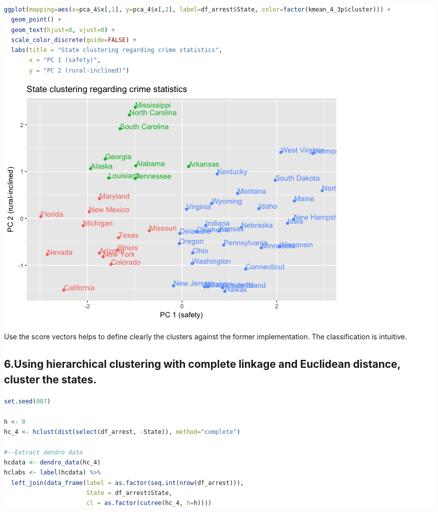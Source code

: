 ``` r
ggplot(mapping=aes(x=pca_4$x[,1], y=pca_4$x[,2], label=df_arrest$State, color=factor(kmean_4_3p$cluster))) +
  geom_point() +
  geom_text(hjust=0, vjust=0) +
  scale_color_discrete(guide=FALSE) +
  labs(title = "State clustering regarding crime statistics",
       x = "PC 1 (safety)",
       y = "PC 2 (rural-inclined)")
```

![](ps9_rodrigovaldes_files/figure-markdown_github/unnamed-chunk-41-1.png)

Use the score vectors helps to define clearly the clusters against the former implementation. The classification is intuitive.

6.Using hierarchical clustering with complete linkage and Euclidean distance, cluster the states.
-------------------------------------------------------------------------------------------------

``` r
set.seed(007)

h <- 0
hc_4 <- hclust(dist(select(df_arrest, -State)), method="complete")

#--Extract dendro data
hcdata <- dendro_data(hc_4)
hclabs <- label(hcdata) %>%
  left_join(data_frame(label = as.factor(seq.int(nrow(df_arrest))),
                       State = df_arrest$State,
                       cl = as.factor(cutree(hc_4, h=h))))
```

